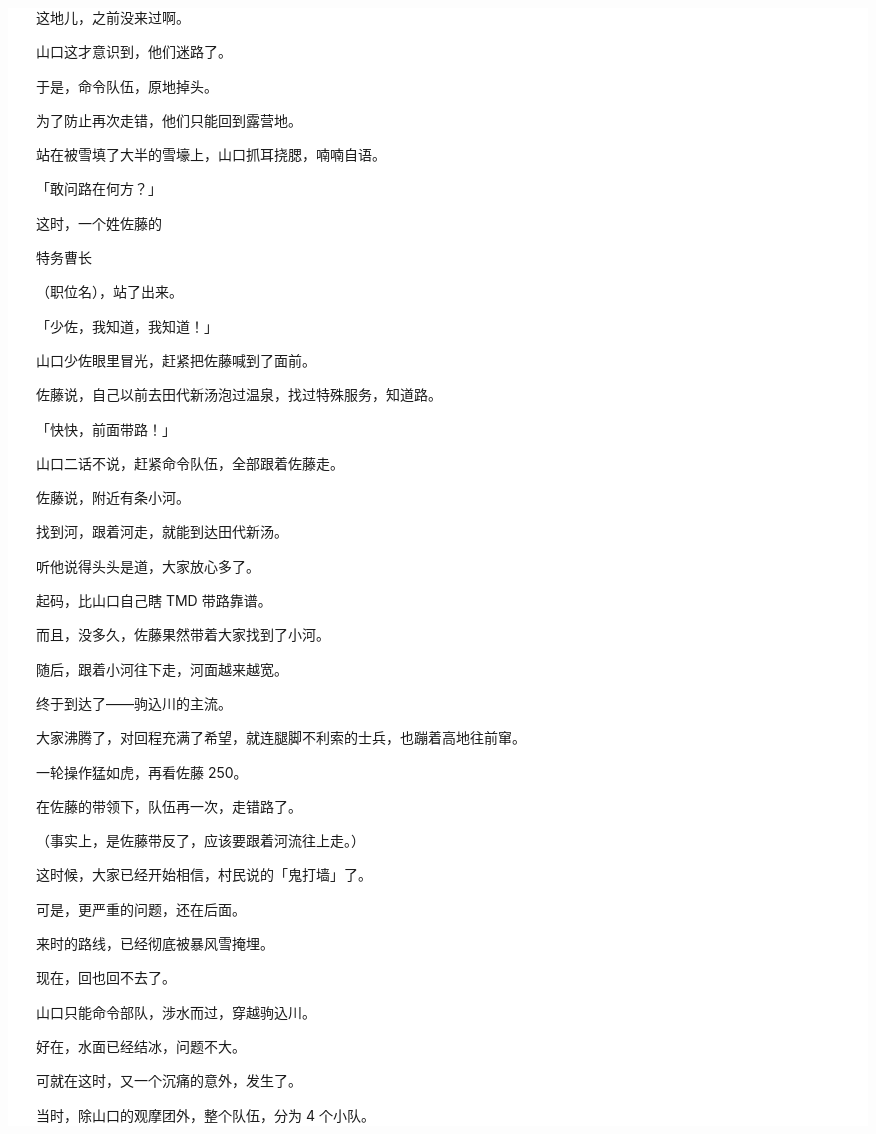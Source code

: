 &emsp;&emsp;这地儿，之前没来过啊。  
  
&emsp;&emsp;山口这才意识到，他们迷路了。  
  
&emsp;&emsp;于是，命令队伍，原地掉头。  
  
&emsp;&emsp;为了防止再次走错，他们只能回到露营地。  
  
&emsp;&emsp;站在被雪填了大半的雪壕上，山口抓耳挠腮，喃喃自语。  
  
&emsp;&emsp;「敢问路在何方？」  
  
&emsp;&emsp;这时，一个姓佐藤的  
  
&emsp;&emsp;特务曹长  
  
&emsp;&emsp;（职位名），站了出来。  
  
&emsp;&emsp;「少佐，我知道，我知道！」  
  
&emsp;&emsp;山口少佐眼里冒光，赶紧把佐藤喊到了面前。  
  
&emsp;&emsp;佐藤说，自己以前去田代新汤泡过温泉，找过特殊服务，知道路。  
  
&emsp;&emsp;「快快，前面带路！」  
  
&emsp;&emsp;山口二话不说，赶紧命令队伍，全部跟着佐藤走。  
  
&emsp;&emsp;佐藤说，附近有条小河。  
  
&emsp;&emsp;找到河，跟着河走，就能到达田代新汤。  
  
&emsp;&emsp;听他说得头头是道，大家放心多了。  
  
&emsp;&emsp;起码，比山口自己瞎 TMD 带路靠谱。  
  
&emsp;&emsp;而且，没多久，佐藤果然带着大家找到了小河。  
  
&emsp;&emsp;随后，跟着小河往下走，河面越来越宽。  
  
&emsp;&emsp;终于到达了——驹込川的主流。  
  
&emsp;&emsp;大家沸腾了，对回程充满了希望，就连腿脚不利索的士兵，也蹦着高地往前窜。  
  
&emsp;&emsp;一轮操作猛如虎，再看佐藤 250。  
  
&emsp;&emsp;在佐藤的带领下，队伍再一次，走错路了。  
  
&emsp;&emsp;（事实上，是佐藤带反了，应该要跟着河流往上走。）  
  
&emsp;&emsp;这时候，大家已经开始相信，村民说的「鬼打墙」了。  
  
&emsp;&emsp;可是，更严重的问题，还在后面。  
  
&emsp;&emsp;来时的路线，已经彻底被暴风雪掩埋。  
  
&emsp;&emsp;现在，回也回不去了。  
  
&emsp;&emsp;山口只能命令部队，涉水而过，穿越驹込川。  
  
&emsp;&emsp;好在，水面已经结冰，问题不大。  
  
&emsp;&emsp;可就在这时，又一个沉痛的意外，发生了。  
  
&emsp;&emsp;当时，除山口的观摩团外，整个队伍，分为 4 个小队。  
  